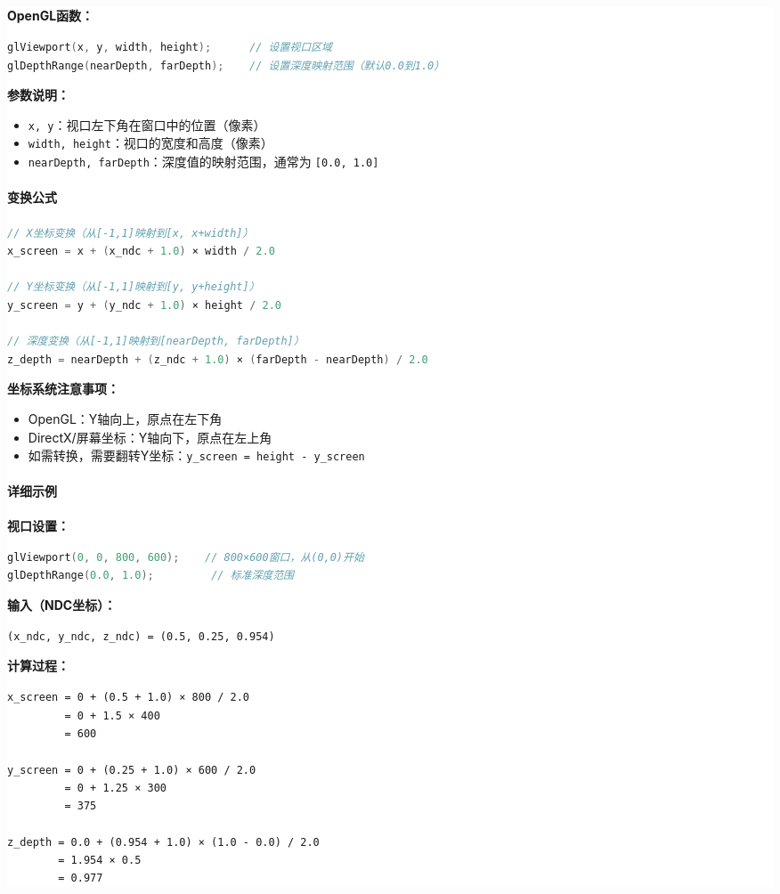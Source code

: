 **OpenGL函数：**
```cpp
glViewport(x, y, width, height);      // 设置视口区域
glDepthRange(nearDepth, farDepth);    // 设置深度映射范围（默认0.0到1.0）
```

**参数说明：**
- `x, y`：视口左下角在窗口中的位置（像素）
- `width, height`：视口的宽度和高度（像素）
- `nearDepth, farDepth`：深度值的映射范围，通常为 `[0.0, 1.0]`

#### 变换公式

```glsl
// X坐标变换（从[-1,1]映射到[x, x+width]）
x_screen = x + (x_ndc + 1.0) × width / 2.0

// Y坐标变换（从[-1,1]映射到[y, y+height]）
y_screen = y + (y_ndc + 1.0) × height / 2.0

// 深度变换（从[-1,1]映射到[nearDepth, farDepth]）
z_depth = nearDepth + (z_ndc + 1.0) × (farDepth - nearDepth) / 2.0
```

**坐标系统注意事项：**
- OpenGL：Y轴向上，原点在左下角
- DirectX/屏幕坐标：Y轴向下，原点在左上角
- 如需转换，需要翻转Y坐标：`y_screen = height - y_screen`

#### 详细示例

**视口设置：**
```cpp
glViewport(0, 0, 800, 600);    // 800×600窗口，从(0,0)开始
glDepthRange(0.0, 1.0);         // 标准深度范围
```

**输入（NDC坐标）：**
```
(x_ndc, y_ndc, z_ndc) = (0.5, 0.25, 0.954)
```

**计算过程：**
```
x_screen = 0 + (0.5 + 1.0) × 800 / 2.0
         = 0 + 1.5 × 400
         = 600

y_screen = 0 + (0.25 + 1.0) × 600 / 2.0
         = 0 + 1.25 × 300
         = 375

z_depth = 0.0 + (0.954 + 1.0) × (1.0 - 0.0) / 2.0
        = 1.954 × 0.5
        = 0.977
```
